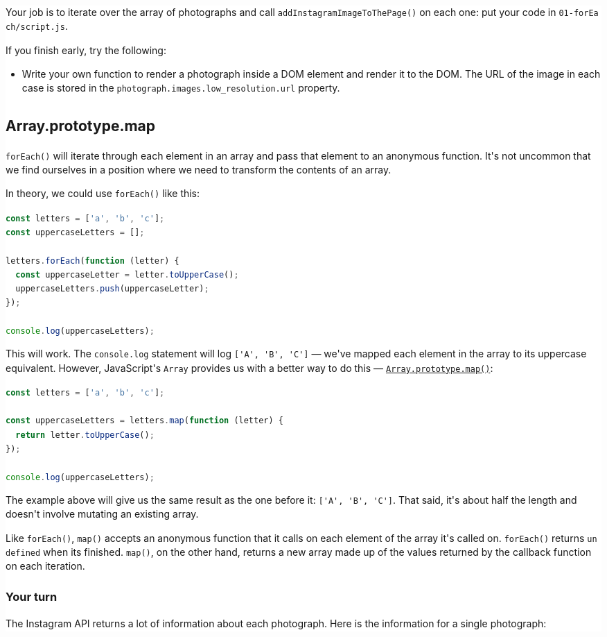 Your job is to iterate over the array of photographs and call `addInstagramImageToThePage()` on each one: put your code in `01-forEach/script.js`.

If you finish early, try the following:

* Write your own function to render a photograph inside a DOM element and render it to the DOM. The URL of the image in each case is stored in the `photograph.images.low_resolution.url` property.

## Array.prototype.map

`forEach()` will iterate through each element in an array and pass that element to an anonymous function. It's not uncommon that we find ourselves in a position where we need to transform the contents of an array.

In theory, we could use `forEach()` like this:

```js
const letters = ['a', 'b', 'c'];
const uppercaseLetters = [];

letters.forEach(function (letter) {
  const uppercaseLetter = letter.toUpperCase();
  uppercaseLetters.push(uppercaseLetter);
});

console.log(uppercaseLetters);
```

This will work. The `console.log` statement will log `['A', 'B', 'C']` — we've mapped each element in the array to its uppercase equivalent. However, JavaScript's `Array` provides us with a better way to do this — [`Array.prototype.map()`](https://developer.mozilla.org/en-US/docs/Web/JavaScript/Reference/Global_Objects/Array/map?redirectlocale=en-US&redirectslug=JavaScript%2FReference%2FGlobal_Objects%2FArray%2Fmap):

```js
const letters = ['a', 'b', 'c'];

const uppercaseLetters = letters.map(function (letter) {
  return letter.toUpperCase();
});

console.log(uppercaseLetters);
```

The example above will give us the same result as the one before it: `['A', 'B', 'C']`. That said, it's about half the length and doesn't involve mutating an existing array.

Like `forEach()`, `map()` accepts an anonymous function that it calls on each element of the array it's called on. `forEach()` returns `undefined` when its finished. `map()`, on the other hand, returns a new array made up of the values returned by the callback function on each iteration.

### Your turn

The Instagram API returns a lot of information about each photograph. Here is the information for a single photograph:


[Mocha]: http://mochajs.com/
[forEach]: https://github.com/stevekinney/advanced-js-fundamentals-ck/tree/gh-pages/demos/array-prototype-methods/01-forEach
[forEach setup]: https://github.com/stevekinney/advanced-js-fundamentals-ck/blob/gh-pages/demos/array-prototype-methods/01-forEach/_setup.js